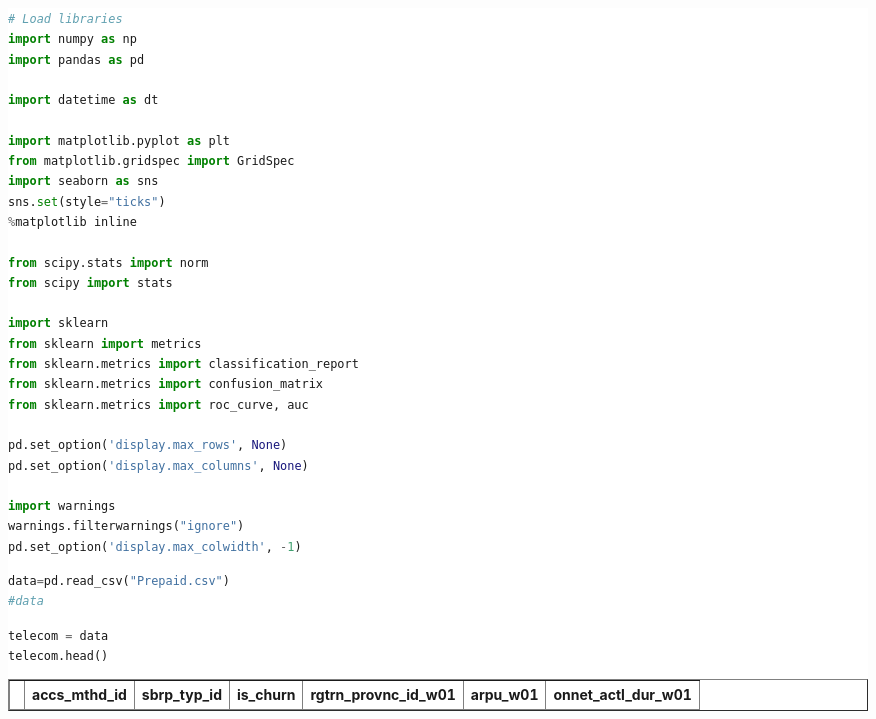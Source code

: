 ```python
# Load libraries
import numpy as np
import pandas as pd

import datetime as dt

import matplotlib.pyplot as plt
from matplotlib.gridspec import GridSpec
import seaborn as sns
sns.set(style="ticks")
%matplotlib inline

from scipy.stats import norm
from scipy import stats

import sklearn
from sklearn import metrics
from sklearn.metrics import classification_report
from sklearn.metrics import confusion_matrix
from sklearn.metrics import roc_curve, auc

pd.set_option('display.max_rows', None)
pd.set_option('display.max_columns', None)

import warnings
warnings.filterwarnings("ignore")
pd.set_option('display.max_colwidth', -1)
```


```python
data=pd.read_csv("Prepaid.csv")
#data
```


```python
telecom = data
telecom.head()
```




<div>
<style scoped>
    .dataframe tbody tr th:only-of-type {
        vertical-align: middle;
    }

    .dataframe tbody tr th {
        vertical-align: top;
    }

    .dataframe thead th {
        text-align: right;
    }
</style>
<table border="1" class="dataframe">
  <thead>
    <tr style="text-align: right;">
      <th></th>
      <th>accs_mthd_id</th>
      <th>sbrp_typ_id</th>
      <th>is_churn</th>
      <th>rgtrn_provnc_id_w01</th>
      <th>arpu_w01</th>
      <th>onnet_actl_dur_w01</th>